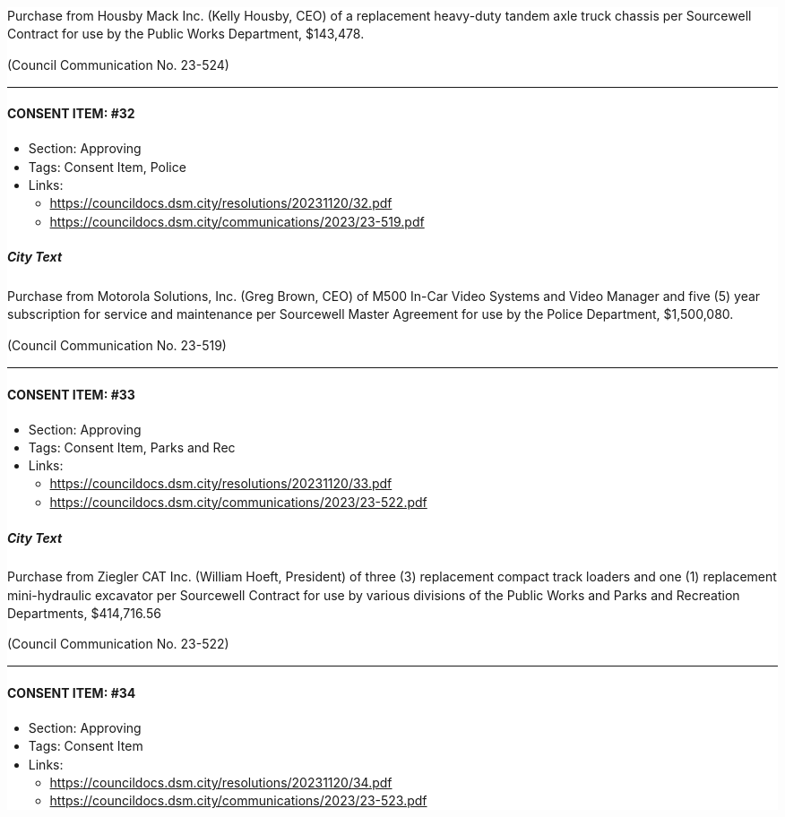 Purchase from Housby Mack Inc. (Kelly Housby, CEO) of a replacement heavy-duty
tandem axle truck chassis per Sourcewell Contract for use by the Public Works 
Department, $143,478. 

(Council Communication No.  23-524) 



---

#### CONSENT ITEM: #32

- Section: Approving
- Tags: Consent Item, Police
- Links:
  - https://councildocs.dsm.city/resolutions/20231120/32.pdf
  - https://councildocs.dsm.city/communications/2023/23-519.pdf

##### City Text

Purchase from Motorola Solutions, Inc. (Greg Brown, CEO) of M500 In-Car Video
Systems and Video Manager and five (5) year subscription for service and maintenance 
per Sourcewell Master Agreement for use by the Police Department, $1,500,080. 

(Council Communication No.  23-519) 



---

#### CONSENT ITEM: #33

- Section: Approving
- Tags: Consent Item, Parks and Rec
- Links:
  - https://councildocs.dsm.city/resolutions/20231120/33.pdf
  - https://councildocs.dsm.city/communications/2023/23-522.pdf

##### City Text

Purchase from Ziegler CAT Inc. (William Hoeft, President) of three (3) replacement
compact track loaders and one (1) replacement mini-hydraulic excavator per Sourcewell 
Contract for use by various divisions of the Public Works and Parks and Recreation 
Departments, $414,716.56 

(Council Communication No.  23-522) 



---

#### CONSENT ITEM: #34

- Section: Approving
- Tags: Consent Item
- Links:
  - https://councildocs.dsm.city/resolutions/20231120/34.pdf
  - https://councildocs.dsm.city/communications/2023/23-523.pdf
